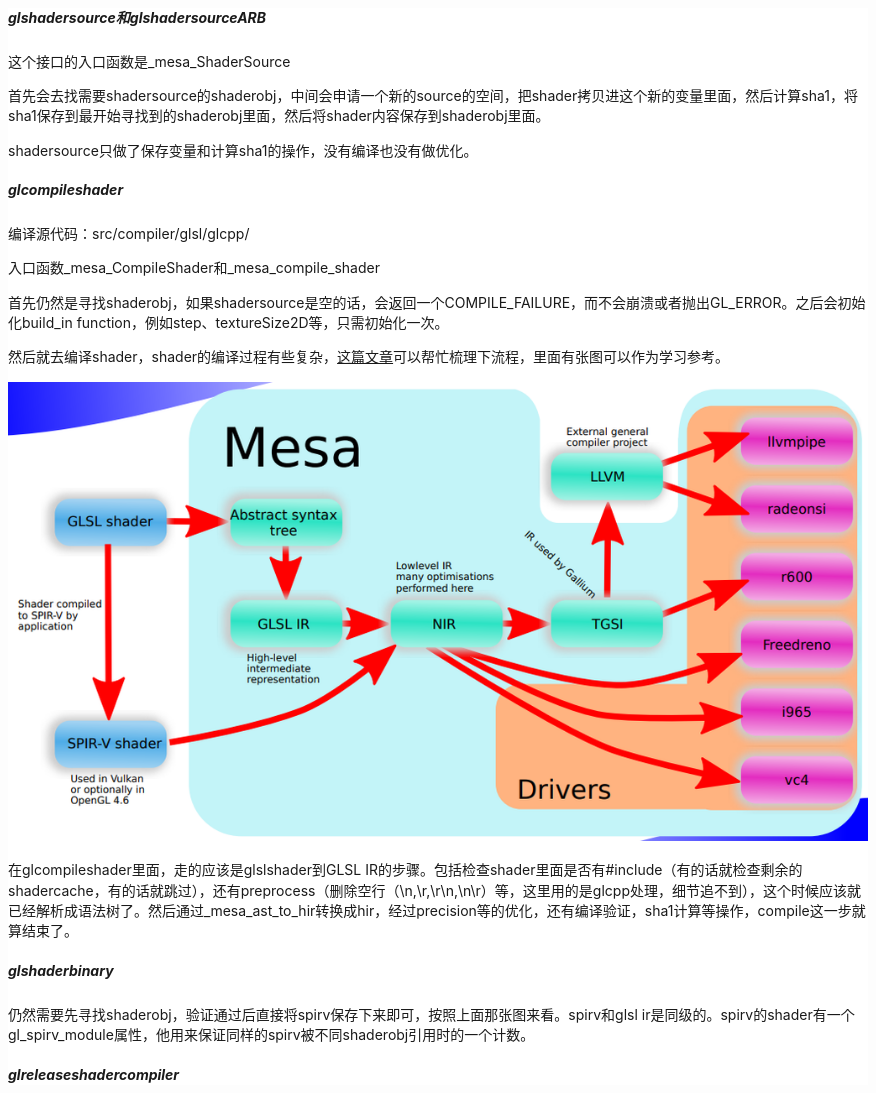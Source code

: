 ##### glshadersource和glshadersourceARB

这个接口的入口函数是\_mesa_ShaderSource

首先会去找需要shadersource的shaderobj，中间会申请一个新的source的空间，把shader拷贝进这个新的变量里面，然后计算sha1，将sha1保存到最开始寻找到的shaderobj里面，然后将shader内容保存到shaderobj里面。

shadersource只做了保存变量和计算sha1的操作，没有编译也没有做优化。

##### glcompileshader

编译源代码：src/compiler/glsl/glcpp/

入口函数\_mesa_CompileShader和_mesa_compile_shader

首先仍然是寻找shaderobj，如果shadersource是空的话，会返回一个COMPILE_FAILURE，而不会崩溃或者抛出GL_ERROR。之后会初始化build_in function，例如step、textureSize2D等，只需初始化一次。

然后就去编译shader，shader的编译过程有些复杂，[这篇文章](http://joyxu.github.io/2021/06/15/gpu-mesa-compile/)可以帮忙梳理下流程，里面有张图可以作为学习参考。

![mesa_compile_shader](./images/mesa_compile_shader.png)

在glcompileshader里面，走的应该是glslshader到GLSL IR的步骤。包括检查shader里面是否有#include（有的话就检查剩余的shadercache，有的话就跳过），还有preprocess（删除空行（\n,\r,\r\n,\n\r）等，这里用的是glcpp处理，细节追不到），这个时候应该就已经解析成语法树了。然后通过_mesa_ast_to_hir转换成hir，经过precision等的优化，还有编译验证，sha1计算等操作，compile这一步就算结束了。

##### glshaderbinary

仍然需要先寻找shaderobj，验证通过后直接将spirv保存下来即可，按照上面那张图来看。spirv和glsl ir是同级的。spirv的shader有一个gl_spirv_module属性，他用来保证同样的spirv被不同shaderobj引用时的一个计数。

##### glreleaseshadercompiler
